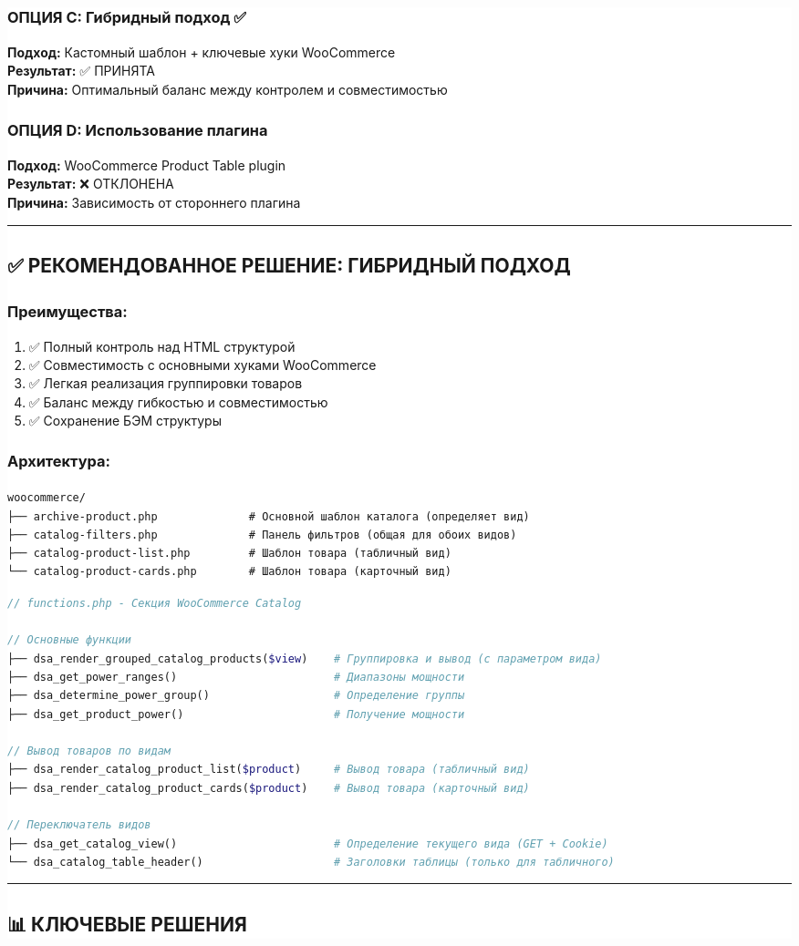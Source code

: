### ОПЦИЯ C: Гибридный подход ✅
**Подход:** Кастомный шаблон + ключевые хуки WooCommerce  
**Результат:** ✅ ПРИНЯТА  
**Причина:** Оптимальный баланс между контролем и совместимостью

### ОПЦИЯ D: Использование плагина
**Подход:** WooCommerce Product Table plugin  
**Результат:** ❌ ОТКЛОНЕНА  
**Причина:** Зависимость от стороннего плагина

---

## ✅ РЕКОМЕНДОВАННОЕ РЕШЕНИЕ: ГИБРИДНЫЙ ПОДХОД

### Преимущества:
1. ✅ Полный контроль над HTML структурой
2. ✅ Совместимость с основными хуками WooCommerce
3. ✅ Легкая реализация группировки товаров
4. ✅ Баланс между гибкостью и совместимостью
5. ✅ Сохранение БЭМ структуры

### Архитектура:

```
woocommerce/
├── archive-product.php              # Основной шаблон каталога (определяет вид)
├── catalog-filters.php              # Панель фильтров (общая для обоих видов)
├── catalog-product-list.php         # Шаблон товара (табличный вид)
└── catalog-product-cards.php        # Шаблон товара (карточный вид)
```

```php
// functions.php - Секция WooCommerce Catalog

// Основные функции
├── dsa_render_grouped_catalog_products($view)    # Группировка и вывод (с параметром вида)
├── dsa_get_power_ranges()                        # Диапазоны мощности
├── dsa_determine_power_group()                   # Определение группы
├── dsa_get_product_power()                       # Получение мощности

// Вывод товаров по видам
├── dsa_render_catalog_product_list($product)     # Вывод товара (табличный вид)
├── dsa_render_catalog_product_cards($product)    # Вывод товара (карточный вид)

// Переключатель видов
├── dsa_get_catalog_view()                        # Определение текущего вида (GET + Cookie)
└── dsa_catalog_table_header()                    # Заголовки таблицы (только для табличного)
```

---

## 📊 КЛЮЧЕВЫЕ РЕШЕНИЯ
